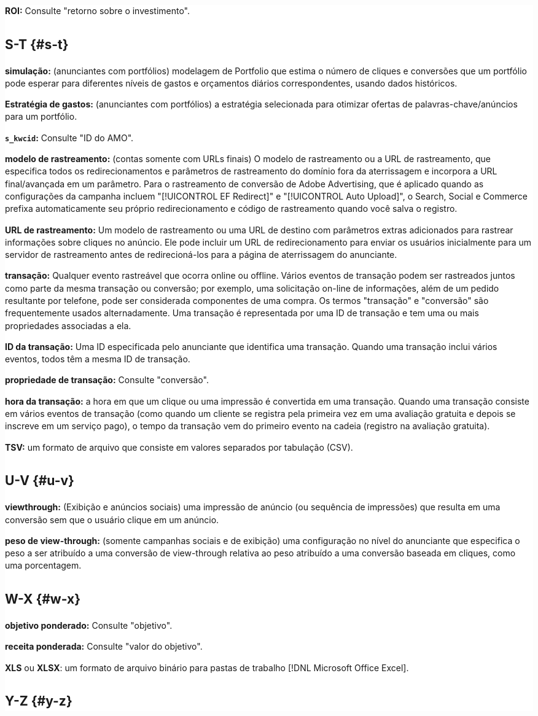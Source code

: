 **ROI:** Consulte &quot;retorno sobre o investimento&quot;.

## S-T {#s-t}

**simulação:** (anunciantes com portfólios) modelagem de Portfolio que estima o número de cliques e conversões que um portfólio pode esperar para diferentes níveis de gastos e orçamentos diários correspondentes, usando dados históricos.

**Estratégia de gastos:** (anunciantes com portfólios) a estratégia selecionada para otimizar ofertas de palavras-chave/anúncios para um portfólio.

**`s_kwcid`:** Consulte &quot;ID do AMO&quot;.

**modelo de rastreamento:** (contas somente com URLs finais) O modelo de rastreamento ou a URL de rastreamento, que especifica todos os redirecionamentos e parâmetros de rastreamento do domínio fora da aterrissagem e incorpora a URL final/avançada em um parâmetro. Para o rastreamento de conversão de Adobe Advertising, que é aplicado quando as configurações da campanha incluem &quot;[!UICONTROL EF Redirect]&quot; e &quot;[!UICONTROL Auto Upload]&quot;, o Search, Social e Commerce prefixa automaticamente seu próprio redirecionamento e código de rastreamento quando você salva o registro.

**URL de rastreamento:** Um modelo de rastreamento ou uma URL de destino com parâmetros extras adicionados para rastrear informações sobre cliques no anúncio. Ele pode incluir um URL de redirecionamento para enviar os usuários inicialmente para um servidor de rastreamento antes de redirecioná-los para a página de aterrissagem do anunciante.

**transação:** Qualquer evento rastreável que ocorra online ou offline. Vários eventos de transação podem ser rastreados juntos como parte da mesma transação ou conversão; por exemplo, uma solicitação on-line de informações, além de um pedido resultante por telefone, pode ser considerada componentes de uma compra. Os termos &quot;transação&quot; e &quot;conversão&quot; são frequentemente usados alternadamente. Uma transação é representada por uma ID de transação e tem uma ou mais propriedades associadas a ela.

**ID da transação:** Uma ID especificada pelo anunciante que identifica uma transação. Quando uma transação inclui vários eventos, todos têm a mesma ID de transação.

**propriedade de transação:** Consulte &quot;conversão&quot;.

**hora da transação:** a hora em que um clique ou uma impressão é convertida em uma transação. Quando uma transação consiste em vários eventos de transação (como quando um cliente se registra pela primeira vez em uma avaliação gratuita e depois se inscreve em um serviço pago), o tempo da transação vem do primeiro evento na cadeia (registro na avaliação gratuita).

**TSV:** um formato de arquivo que consiste em valores separados por tabulação (CSV).

## U-V {#u-v}

**viewthrough:** (Exibição e anúncios sociais) uma impressão de anúncio (ou sequência de impressões) que resulta em uma conversão sem que o usuário clique em um anúncio.

**peso de view-through:** (somente campanhas sociais e de exibição) uma configuração no nível do anunciante que especifica o peso a ser atribuído a uma conversão de view-through relativa ao peso atribuído a uma conversão baseada em cliques, como uma porcentagem.

## W-X {#w-x}

**objetivo ponderado:** Consulte &quot;objetivo&quot;.

**receita ponderada:** Consulte &quot;valor do objetivo&quot;.

**XLS** ou **XLSX**: um formato de arquivo binário para pastas de trabalho [!DNL Microsoft Office Excel].

## Y-Z {#y-z}
